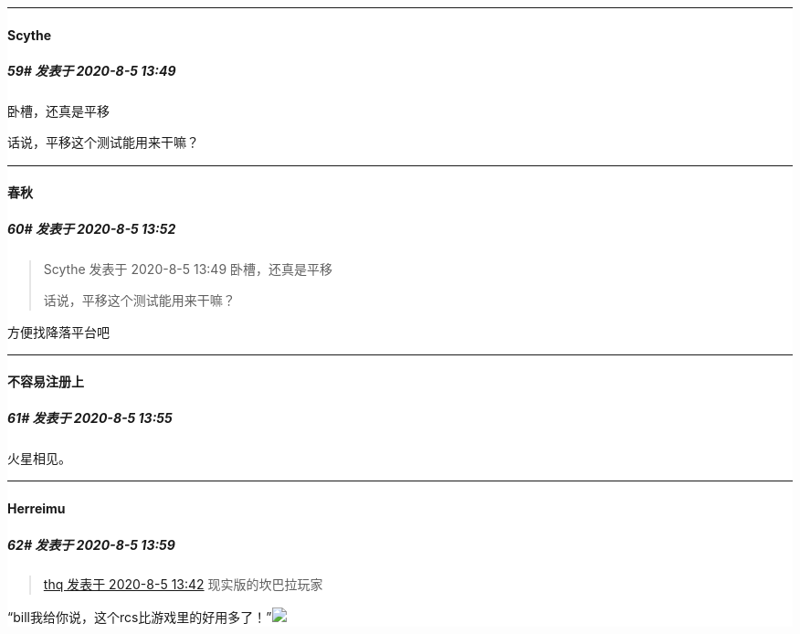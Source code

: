 




-----

####  Scythe  
##### 59#       发表于 2020-8-5 13:49




卧槽，还真是平移


话说，平移这个测试能用来干嘛？







-----

####  春秋  
##### 60#       发表于 2020-8-5 13:52



<blockquote>Scythe 发表于 2020-8-5 13:49
卧槽，还真是平移


话说，平移这个测试能用来干嘛？</blockquote>
方便找降落平台吧







-----

####  不容易注册上  
##### 61#       发表于 2020-8-5 13:55




火星相见。







-----

####  Herreimu  
##### 62#       发表于 2020-8-5 13:59



<blockquote><a href="httphttps://bbs.saraba1st.com/2b/forum.php?mod=redirect&amp;goto=findpost&amp;pid=48324673&amp;ptid=1953183" target="_blank">thq 发表于 2020-8-5 13:42</a>
现实版的坎巴拉玩家</blockquote>
“bill我给你说，这个rcs比游戏里的好用多了！”<img src="https://static.saraba1st.com/image/smiley/face2017/067.png" referrerpolicy="no-referrer">
